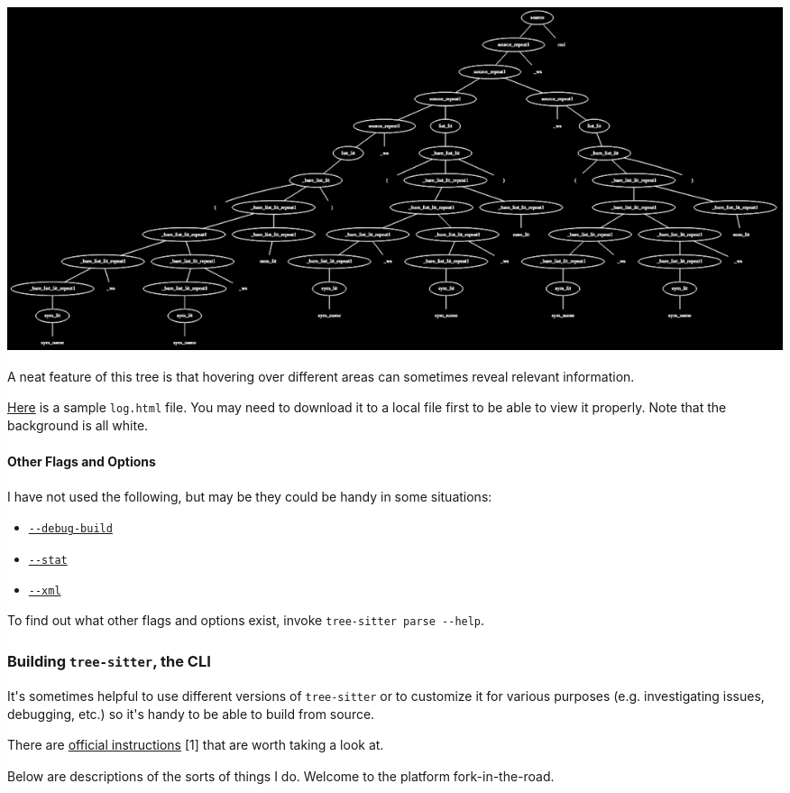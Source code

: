 ![debug-graph-tree-output](log.html.tree.png?raw=true "debug-graph tree output")

A neat feature of this tree is that hovering over different areas can
sometimes reveal relevant information.

[Here](log.html) is a sample `log.html` file.  You may need to
download it to a local file first to be able to view it properly.
Note that the background is all white.

#### Other Flags and Options

I have not used the following, but may be they could be handy in some
situations:

* [`--debug-build`](https://github.com/tree-sitter/tree-sitter/pull/1383)

* [`--stat`](https://github.com/tree-sitter/tree-sitter/pull/746)

* [`--xml`](https://github.com/tree-sitter/tree-sitter/pull/863)

To find out what other flags and options exist, invoke `tree-sitter
parse --help`.

### Building `tree-sitter`, the CLI

It's sometimes helpful to use different versions of `tree-sitter` or
to customize it for various purposes (e.g. investigating issues,
debugging, etc.) so it's handy to be able to build from source.

There are [official
instructions](https://tree-sitter.github.io/tree-sitter/contributing#developing-tree-sitter)
[1] that are worth taking a look at.

Below are descriptions of the sorts of things I do.  Welcome to the
platform fork-in-the-road.
